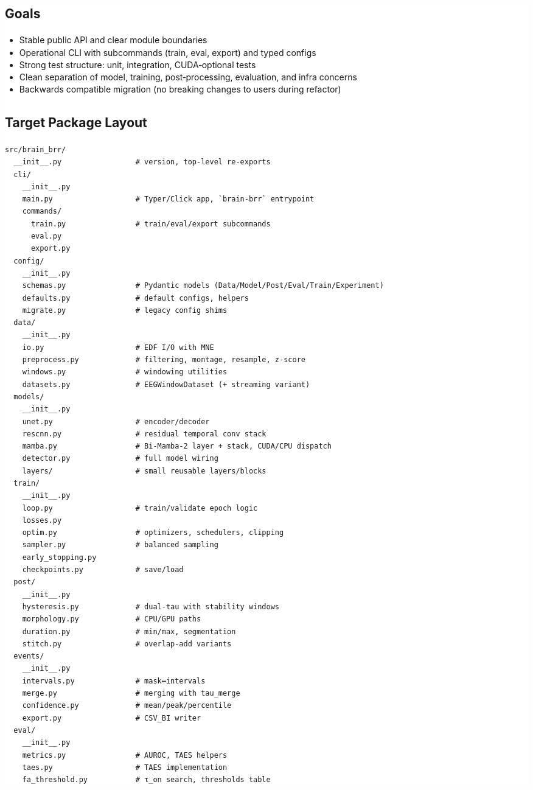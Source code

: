 ## Goals

- Stable public API and clear module boundaries
- Operational CLI with subcommands (train, eval, export) and typed configs
- Strong test structure: unit, integration, CUDA‑optional tests
- Clean separation of model, training, post‑processing, evaluation, and infra concerns
- Backwards compatible migration (no breaking changes to users during refactor)

## Target Package Layout

```
src/brain_brr/
  __init__.py                 # version, top‑level re‑exports
  cli/
    __init__.py
    main.py                   # Typer/Click app, `brain-brr` entrypoint
    commands/
      train.py                # train/eval/export subcommands
      eval.py
      export.py
  config/
    __init__.py
    schemas.py                # Pydantic models (Data/Model/Post/Eval/Train/Experiment)
    defaults.py               # default configs, helpers
    migrate.py                # legacy config shims
  data/
    __init__.py
    io.py                     # EDF I/O with MNE
    preprocess.py             # filtering, montage, resample, z‑score
    windows.py                # windowing utilities
    datasets.py               # EEGWindowDataset (+ streaming variant)
  models/
    __init__.py
    unet.py                   # encoder/decoder
    rescnn.py                 # residual temporal conv stack
    mamba.py                  # Bi‑Mamba‑2 layer + stack, CUDA/CPU dispatch
    detector.py               # full model wiring
    layers/                   # small reusable layers/blocks
  train/
    __init__.py
    loop.py                   # train/validate epoch logic
    losses.py
    optim.py                  # optimizers, schedulers, clipping
    sampler.py                # balanced sampling
    early_stopping.py
    checkpoints.py            # save/load
  post/
    __init__.py
    hysteresis.py             # dual‑tau with stability windows
    morphology.py             # CPU/GPU paths
    duration.py               # min/max, segmentation
    stitch.py                 # overlap‑add variants
  events/
    __init__.py
    intervals.py              # mask↔intervals
    merge.py                  # merging with tau_merge
    confidence.py             # mean/peak/percentile
    export.py                 # CSV_BI writer
  eval/
    __init__.py
    metrics.py                # AUROC, TAES helpers
    taes.py                   # TAES implementation
    fa_threshold.py           # τ_on search, thresholds table
```